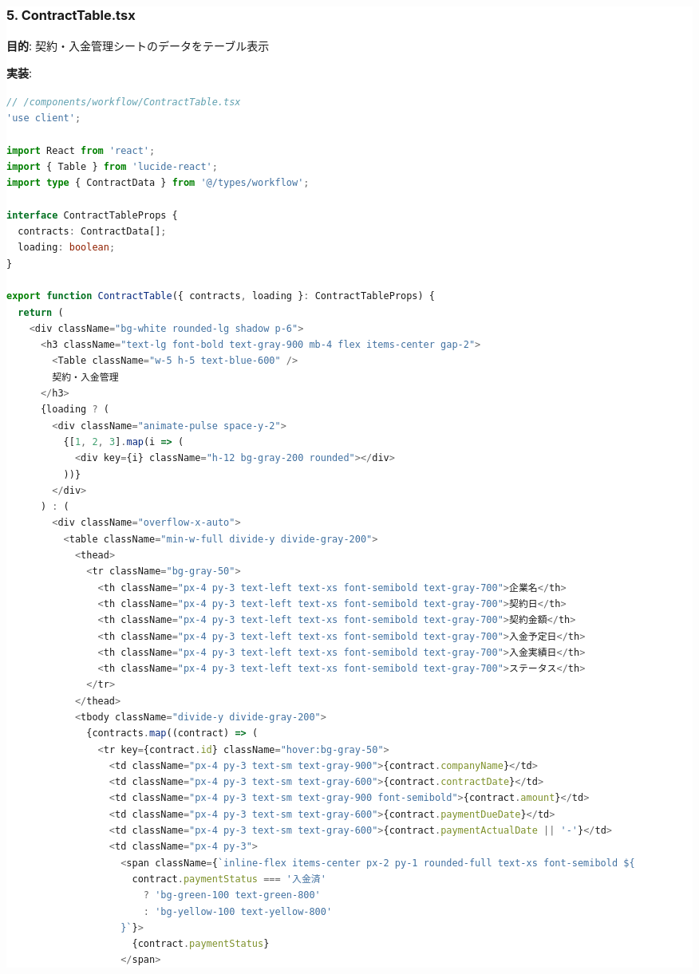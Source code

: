 
### 5. ContractTable.tsx

**目的**: 契約・入金管理シートのデータをテーブル表示

**実装**:
```typescript
// /components/workflow/ContractTable.tsx
'use client';

import React from 'react';
import { Table } from 'lucide-react';
import type { ContractData } from '@/types/workflow';

interface ContractTableProps {
  contracts: ContractData[];
  loading: boolean;
}

export function ContractTable({ contracts, loading }: ContractTableProps) {
  return (
    <div className="bg-white rounded-lg shadow p-6">
      <h3 className="text-lg font-bold text-gray-900 mb-4 flex items-center gap-2">
        <Table className="w-5 h-5 text-blue-600" />
        契約・入金管理
      </h3>
      {loading ? (
        <div className="animate-pulse space-y-2">
          {[1, 2, 3].map(i => (
            <div key={i} className="h-12 bg-gray-200 rounded"></div>
          ))}
        </div>
      ) : (
        <div className="overflow-x-auto">
          <table className="min-w-full divide-y divide-gray-200">
            <thead>
              <tr className="bg-gray-50">
                <th className="px-4 py-3 text-left text-xs font-semibold text-gray-700">企業名</th>
                <th className="px-4 py-3 text-left text-xs font-semibold text-gray-700">契約日</th>
                <th className="px-4 py-3 text-left text-xs font-semibold text-gray-700">契約金額</th>
                <th className="px-4 py-3 text-left text-xs font-semibold text-gray-700">入金予定日</th>
                <th className="px-4 py-3 text-left text-xs font-semibold text-gray-700">入金実績日</th>
                <th className="px-4 py-3 text-left text-xs font-semibold text-gray-700">ステータス</th>
              </tr>
            </thead>
            <tbody className="divide-y divide-gray-200">
              {contracts.map((contract) => (
                <tr key={contract.id} className="hover:bg-gray-50">
                  <td className="px-4 py-3 text-sm text-gray-900">{contract.companyName}</td>
                  <td className="px-4 py-3 text-sm text-gray-600">{contract.contractDate}</td>
                  <td className="px-4 py-3 text-sm text-gray-900 font-semibold">{contract.amount}</td>
                  <td className="px-4 py-3 text-sm text-gray-600">{contract.paymentDueDate}</td>
                  <td className="px-4 py-3 text-sm text-gray-600">{contract.paymentActualDate || '-'}</td>
                  <td className="px-4 py-3">
                    <span className={`inline-flex items-center px-2 py-1 rounded-full text-xs font-semibold ${
                      contract.paymentStatus === '入金済'
                        ? 'bg-green-100 text-green-800'
                        : 'bg-yellow-100 text-yellow-800'
                    }`}>
                      {contract.paymentStatus}
                    </span>
```